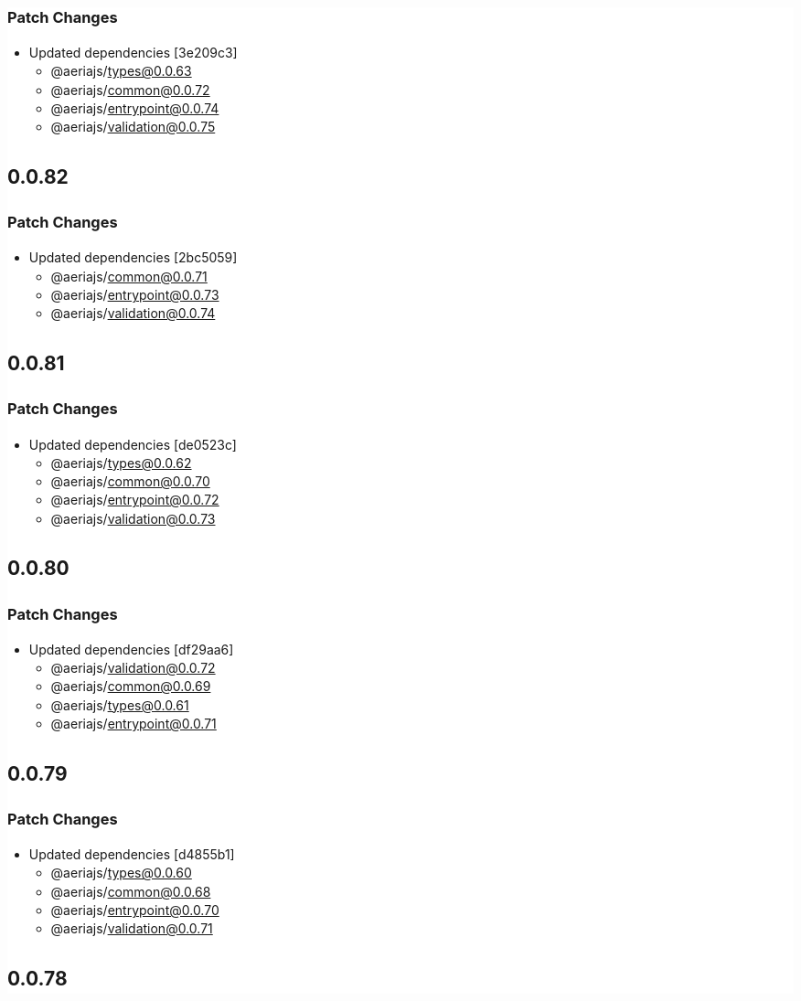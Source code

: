 ### Patch Changes

- Updated dependencies [3e209c3]
  - @aeriajs/types@0.0.63
  - @aeriajs/common@0.0.72
  - @aeriajs/entrypoint@0.0.74
  - @aeriajs/validation@0.0.75

## 0.0.82

### Patch Changes

- Updated dependencies [2bc5059]
  - @aeriajs/common@0.0.71
  - @aeriajs/entrypoint@0.0.73
  - @aeriajs/validation@0.0.74

## 0.0.81

### Patch Changes

- Updated dependencies [de0523c]
  - @aeriajs/types@0.0.62
  - @aeriajs/common@0.0.70
  - @aeriajs/entrypoint@0.0.72
  - @aeriajs/validation@0.0.73

## 0.0.80

### Patch Changes

- Updated dependencies [df29aa6]
  - @aeriajs/validation@0.0.72
  - @aeriajs/common@0.0.69
  - @aeriajs/types@0.0.61
  - @aeriajs/entrypoint@0.0.71

## 0.0.79

### Patch Changes

- Updated dependencies [d4855b1]
  - @aeriajs/types@0.0.60
  - @aeriajs/common@0.0.68
  - @aeriajs/entrypoint@0.0.70
  - @aeriajs/validation@0.0.71

## 0.0.78
